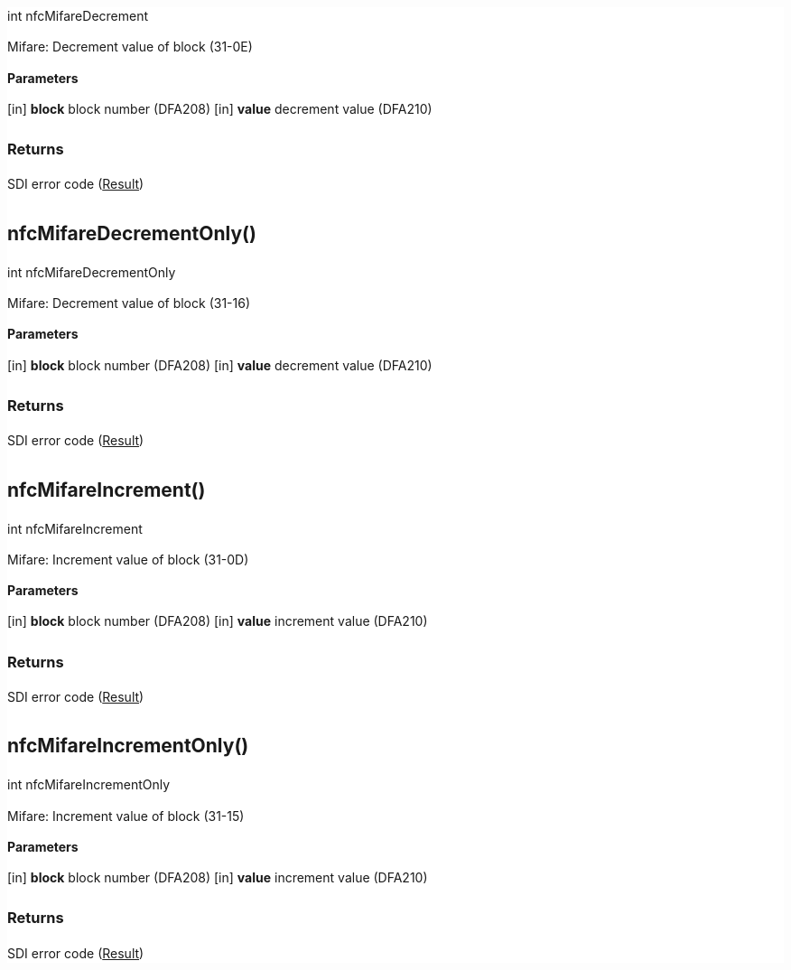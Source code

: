 <p>int nfcMifareDecrement</p>

Mifare: Decrement value of block (31-0E)

**Parameters**

\[in\] **block** block number (DFA208) \[in\] **value** decrement value (DFA210)

### Returns

SDI error code (<a href="namespacevfisdi.md#a28287671eaf7406afd604bd055ba4066">Result</a>)

## nfcMifareDecrementOnly() <a href="#gadf248f668829a0e45410d8da4df35a3a" id="gadf248f668829a0e45410d8da4df35a3a"></a>

<p>int nfcMifareDecrementOnly</p>

Mifare: Decrement value of block (31-16)

**Parameters**

\[in\] **block** block number (DFA208) \[in\] **value** decrement value (DFA210)

### Returns

SDI error code (<a href="namespacevfisdi.md#a28287671eaf7406afd604bd055ba4066">Result</a>)

## nfcMifareIncrement() <a href="#gaa2dfd7a1663696da6e08d83e36720c4d" id="gaa2dfd7a1663696da6e08d83e36720c4d"></a>

<p>int nfcMifareIncrement</p>

Mifare: Increment value of block (31-0D)

**Parameters**

\[in\] **block** block number (DFA208) \[in\] **value** increment value (DFA210)

### Returns

SDI error code (<a href="namespacevfisdi.md#a28287671eaf7406afd604bd055ba4066">Result</a>)

## nfcMifareIncrementOnly() <a href="#ga5d1a0b3c3c8c1657a4010c90e792515d" id="ga5d1a0b3c3c8c1657a4010c90e792515d"></a>

<p>int nfcMifareIncrementOnly</p>

Mifare: Increment value of block (31-15)

**Parameters**

\[in\] **block** block number (DFA208) \[in\] **value** increment value (DFA210)

### Returns

SDI error code (<a href="namespacevfisdi.md#a28287671eaf7406afd604bd055ba4066">Result</a>)
